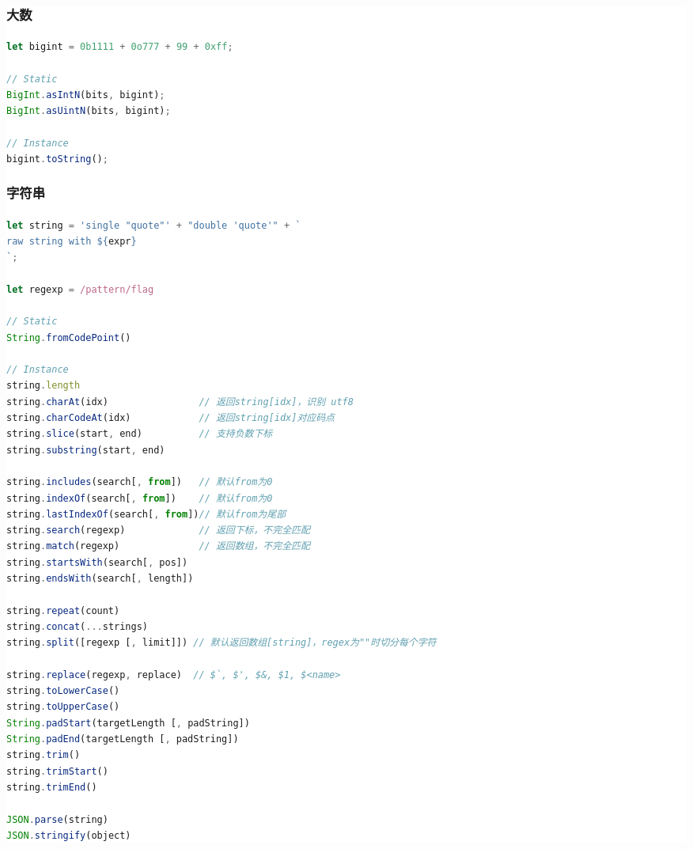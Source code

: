 ### 大数

```js
let bigint = 0b1111 + 0o777 + 99 + 0xff;

// Static
BigInt.asIntN(bits, bigint);
BigInt.asUintN(bits, bigint);

// Instance
bigint.toString();
```

### 字符串

```js
let string = 'single "quote"' + "double 'quote'" + `
raw string with ${expr}
`;

let regexp = /pattern/flag

// Static
String.fromCodePoint()

// Instance
string.length
string.charAt(idx)                // 返回string[idx]，识别 utf8
string.charCodeAt(idx)            // 返回string[idx]对应码点
string.slice(start, end)          // 支持负数下标
string.substring(start, end)

string.includes(search[, from])   // 默认from为0
string.indexOf(search[, from])    // 默认from为0
string.lastIndexOf(search[, from])// 默认from为尾部
string.search(regexp)             // 返回下标，不完全匹配
string.match(regexp)              // 返回数组，不完全匹配
string.startsWith(search[, pos])
string.endsWith(search[, length])

string.repeat(count)
string.concat(...strings)
string.split([regexp [, limit]]) // 默认返回数组[string]，regex为""时切分每个字符

string.replace(regexp, replace)  // $`, $', $&, $1, $<name>
string.toLowerCase()
string.toUpperCase()
String.padStart(targetLength [, padString])
String.padEnd(targetLength [, padString])
string.trim()
string.trimStart()
string.trimEnd()

JSON.parse(string)
JSON.stringify(object)
```
